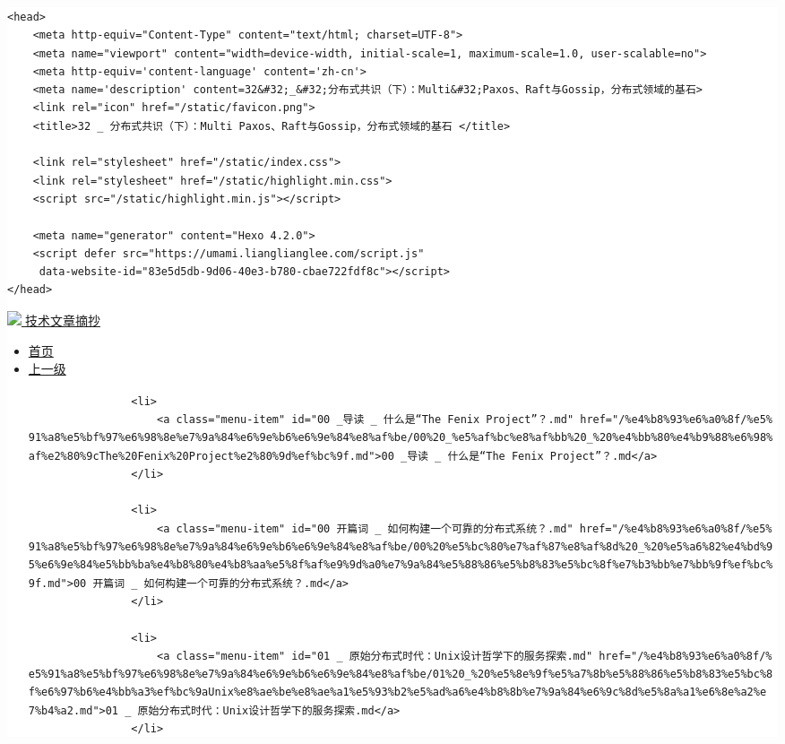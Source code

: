 <!DOCTYPE html>
<html xmlns="http://www.w3.org/1999/xhtml">

<head>

    <head>
        <meta http-equiv="Content-Type" content="text/html; charset=UTF-8">
        <meta name="viewport" content="width=device-width, initial-scale=1, maximum-scale=1.0, user-scalable=no">
        <meta http-equiv='content-language' content='zh-cn'>
        <meta name='description' content=32&#32;_&#32;分布式共识（下）：Multi&#32;Paxos、Raft与Gossip，分布式领域的基石>
        <link rel="icon" href="/static/favicon.png">
        <title>32 _ 分布式共识（下）：Multi Paxos、Raft与Gossip，分布式领域的基石 </title>
        
        <link rel="stylesheet" href="/static/index.css">
        <link rel="stylesheet" href="/static/highlight.min.css">
        <script src="/static/highlight.min.js"></script>
        
        <meta name="generator" content="Hexo 4.2.0">
        <script defer src="https://umami.lianglianglee.com/script.js"
         data-website-id="83e5d5db-9d06-40e3-b780-cbae722fdf8c"></script>
    </head>

<body>
    <div class="book-container">
        <div class="book-sidebar">
            <div class="book-brand">
                <a href="/">
                    <img src="/static/favicon.png">
                    <span>技术文章摘抄</span>
                </a>
            </div>
            <div class="book-menu uncollapsible">
                <ul class="uncollapsible">
                    <li><a href="/" class="current-tab">首页</a></li>
                    <li><a href="../">上一级</a></li>
                </ul>
                <ul class="uncollapsible">
                    
                    <li>
                        <a class="menu-item" id="00 _导读 _ 什么是“The Fenix Project”？.md" href="/%e4%b8%93%e6%a0%8f/%e5%91%a8%e5%bf%97%e6%98%8e%e7%9a%84%e6%9e%b6%e6%9e%84%e8%af%be/00%20_%e5%af%bc%e8%af%bb%20_%20%e4%bb%80%e4%b9%88%e6%98%af%e2%80%9cThe%20Fenix%20Project%e2%80%9d%ef%bc%9f.md">00 _导读 _ 什么是“The Fenix Project”？.md</a>
                    </li>
                    
                    <li>
                        <a class="menu-item" id="00 开篇词 _ 如何构建一个可靠的分布式系统？.md" href="/%e4%b8%93%e6%a0%8f/%e5%91%a8%e5%bf%97%e6%98%8e%e7%9a%84%e6%9e%b6%e6%9e%84%e8%af%be/00%20%e5%bc%80%e7%af%87%e8%af%8d%20_%20%e5%a6%82%e4%bd%95%e6%9e%84%e5%bb%ba%e4%b8%80%e4%b8%aa%e5%8f%af%e9%9d%a0%e7%9a%84%e5%88%86%e5%b8%83%e5%bc%8f%e7%b3%bb%e7%bb%9f%ef%bc%9f.md">00 开篇词 _ 如何构建一个可靠的分布式系统？.md</a>
                    </li>
                    
                    <li>
                        <a class="menu-item" id="01 _ 原始分布式时代：Unix设计哲学下的服务探索.md" href="/%e4%b8%93%e6%a0%8f/%e5%91%a8%e5%bf%97%e6%98%8e%e7%9a%84%e6%9e%b6%e6%9e%84%e8%af%be/01%20_%20%e5%8e%9f%e5%a7%8b%e5%88%86%e5%b8%83%e5%bc%8f%e6%97%b6%e4%bb%a3%ef%bc%9aUnix%e8%ae%be%e8%ae%a1%e5%93%b2%e5%ad%a6%e4%b8%8b%e7%9a%84%e6%9c%8d%e5%8a%a1%e6%8e%a2%e7%b4%a2.md">01 _ 原始分布式时代：Unix设计哲学下的服务探索.md</a>
                    </li>
                    